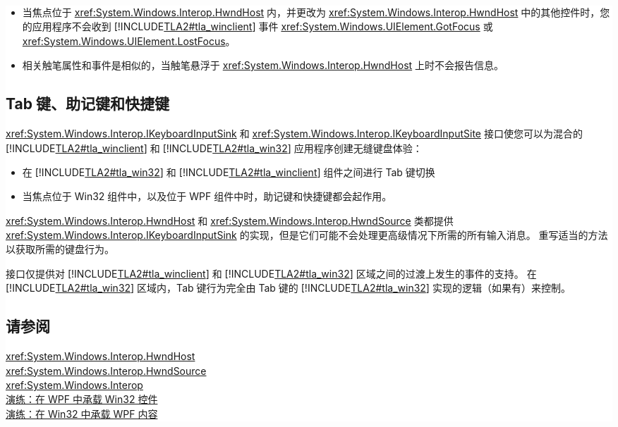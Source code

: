 -   当焦点位于 <xref:System.Windows.Interop.HwndHost> 内，并更改为 <xref:System.Windows.Interop.HwndHost> 中的其他控件时，您的应用程序不会收到 [!INCLUDE[TLA2#tla_winclient](../../../../includes/tla2sharptla-winclient-md.md)] 事件 <xref:System.Windows.UIElement.GotFocus> 或 <xref:System.Windows.UIElement.LostFocus>。  
  
-   相关触笔属性和事件是相似的，当触笔悬浮于 <xref:System.Windows.Interop.HwndHost> 上时不会报告信息。  
  
<a name="tabbing_mnemonics_accelerators"></a>   
## Tab 键、助记键和快捷键  
 <xref:System.Windows.Interop.IKeyboardInputSink> 和 <xref:System.Windows.Interop.IKeyboardInputSite> 接口使您可以为混合的 [!INCLUDE[TLA2#tla_winclient](../../../../includes/tla2sharptla-winclient-md.md)] 和 [!INCLUDE[TLA2#tla_win32](../../../../includes/tla2sharptla-win32-md.md)] 应用程序创建无缝键盘体验：  
  
-   在 [!INCLUDE[TLA2#tla_win32](../../../../includes/tla2sharptla-win32-md.md)] 和 [!INCLUDE[TLA2#tla_winclient](../../../../includes/tla2sharptla-winclient-md.md)] 组件之间进行 Tab 键切换  
  
-   当焦点位于 Win32 组件中，以及位于 WPF 组件中时，助记键和快捷键都会起作用。  
  
 <xref:System.Windows.Interop.HwndHost> 和 <xref:System.Windows.Interop.HwndSource> 类都提供 <xref:System.Windows.Interop.IKeyboardInputSink> 的实现，但是它们可能不会处理更高级情况下所需的所有输入消息。  重写适当的方法以获取所需的键盘行为。  
  
 接口仅提供对 [!INCLUDE[TLA2#tla_winclient](../../../../includes/tla2sharptla-winclient-md.md)] 和 [!INCLUDE[TLA2#tla_win32](../../../../includes/tla2sharptla-win32-md.md)] 区域之间的过渡上发生的事件的支持。  在 [!INCLUDE[TLA2#tla_win32](../../../../includes/tla2sharptla-win32-md.md)] 区域内，Tab 键行为完全由 Tab 键的 [!INCLUDE[TLA2#tla_win32](../../../../includes/tla2sharptla-win32-md.md)] 实现的逻辑（如果有）来控制。  
  
## 请参阅  
 <xref:System.Windows.Interop.HwndHost>   
 <xref:System.Windows.Interop.HwndSource>   
 <xref:System.Windows.Interop>   
 [演练：在 WPF 中承载 Win32 控件](../../../../docs/framework/wpf/advanced/walkthrough-hosting-a-win32-control-in-wpf.md)   
 [演练：在 Win32 中承载 WPF 内容](../../../../docs/framework/wpf/advanced/walkthrough-hosting-wpf-content-in-win32.md)